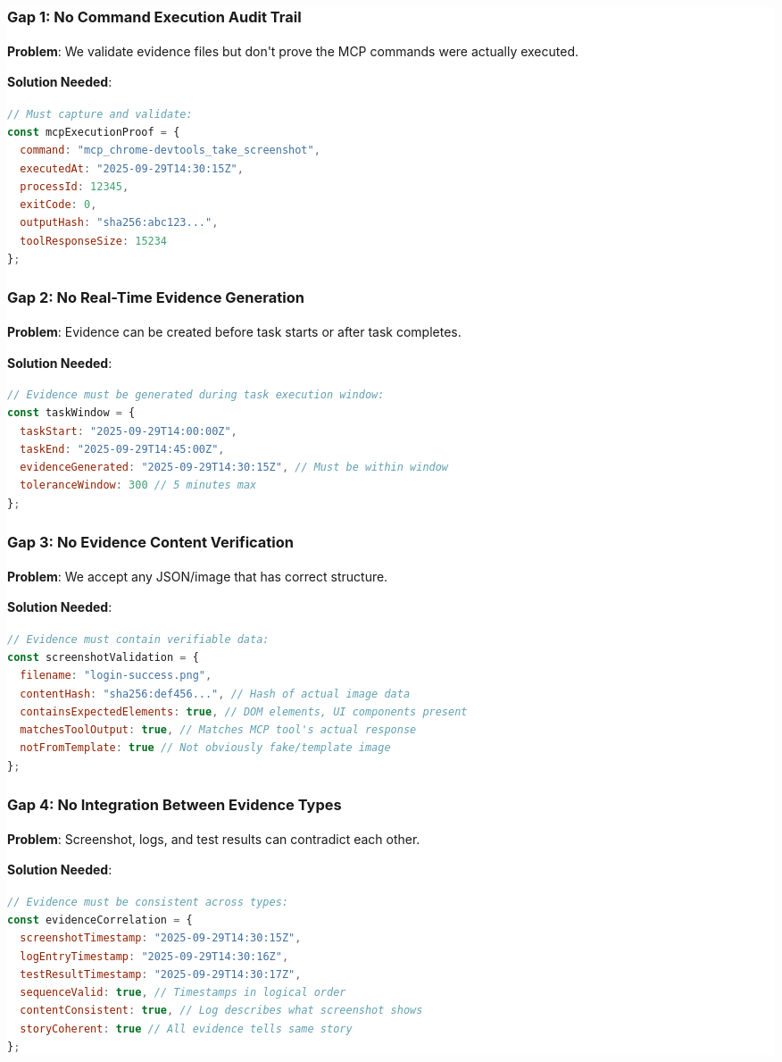 ### Gap 1: **No Command Execution Audit Trail**
**Problem**: We validate evidence files but don't prove the MCP commands were actually executed.

**Solution Needed**: 
```javascript
// Must capture and validate:
const mcpExecutionProof = {
  command: "mcp_chrome-devtools_take_screenshot",
  executedAt: "2025-09-29T14:30:15Z",
  processId: 12345,
  exitCode: 0,
  outputHash: "sha256:abc123...",
  toolResponseSize: 15234
};
```

### Gap 2: **No Real-Time Evidence Generation**
**Problem**: Evidence can be created before task starts or after task completes.

**Solution Needed**:
```javascript
// Evidence must be generated during task execution window:
const taskWindow = {
  taskStart: "2025-09-29T14:00:00Z",
  taskEnd: "2025-09-29T14:45:00Z",
  evidenceGenerated: "2025-09-29T14:30:15Z", // Must be within window
  toleranceWindow: 300 // 5 minutes max
};
```

### Gap 3: **No Evidence Content Verification**
**Problem**: We accept any JSON/image that has correct structure.

**Solution Needed**:
```javascript
// Evidence must contain verifiable data:
const screenshotValidation = {
  filename: "login-success.png",
  contentHash: "sha256:def456...", // Hash of actual image data
  containsExpectedElements: true, // DOM elements, UI components present
  matchesToolOutput: true, // Matches MCP tool's actual response
  notFromTemplate: true // Not obviously fake/template image
};
```

### Gap 4: **No Integration Between Evidence Types**
**Problem**: Screenshot, logs, and test results can contradict each other.

**Solution Needed**:
```javascript
// Evidence must be consistent across types:
const evidenceCorrelation = {
  screenshotTimestamp: "2025-09-29T14:30:15Z",
  logEntryTimestamp: "2025-09-29T14:30:16Z", 
  testResultTimestamp: "2025-09-29T14:30:17Z",
  sequenceValid: true, // Timestamps in logical order
  contentConsistent: true, // Log describes what screenshot shows
  storyCoherent: true // All evidence tells same story
};
```
